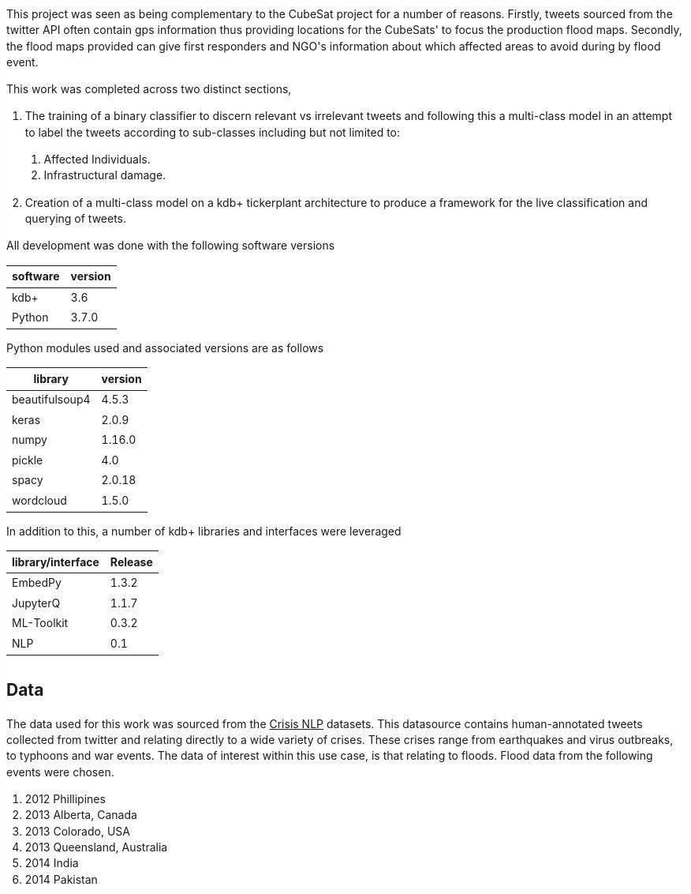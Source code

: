 This project was seen as being complementary to the CubeSat project for a number of reasons. Firstly, tweets sourced from the twitter API often contain gps information thus providing locations for the CubeSats' to focus the production flood maps. Secondly, the flood maps provided can give first responders and NGO's information about which affected areas to avoid during by flood event.

This work was completed across two distinct sections,

1.  The training of a binary classifier to discern relevant vs irrelevant tweets and following this a multi-class model in an attempt to label the tweets according to sub-classes including but not limited to:
	1.  Affected Individuals.
	2.  Infrastructural damage. 

2.  Creation of a multi-class model on a kdb+ tickerplant architecture to produce a framework for the live classification and querying of tweets. 


All development was done with the following software versions

software | version
-------- | -------
kdb+     | 3.6
Python   | 3.7.0

Python modules used and associated versions are as follows

library        | version
-------------- | -------
beautifulsoup4 | 4.5.3
keras          | 2.0.9
numpy          | 1.16.0
pickle         | 4.0
spacy          | 2.0.18
wordcloud      | 1.5.0

In addition to this, a number of kdb+ libraries and interfaces were leveraged

library/interface | Release
----------------- | -------
EmbedPy           | 1.3.2
JupyterQ          | 1.1.7
ML-Toolkit        | 0.3.2
NLP               | 0.1


## Data

The data used for this work was sourced from the [Crisis NLP](https://crisisnlp.qcri.org) datasets. This datasource contains human-annotated tweets collected from twitter and relating directly to a wide variety of crises. These crises range from earthquakes and virus outbreaks, to typhoons and war events. The data of interest within this use case, is that relating to floods. Flood data from the following events were chosen.

1. 2012 Phillipines
2. 2013 Alberta, Canada 
3. 2013 Colorado, USA
4. 2013 Queensland, Australia
5. 2014 India
6. 2014 Pakistan
